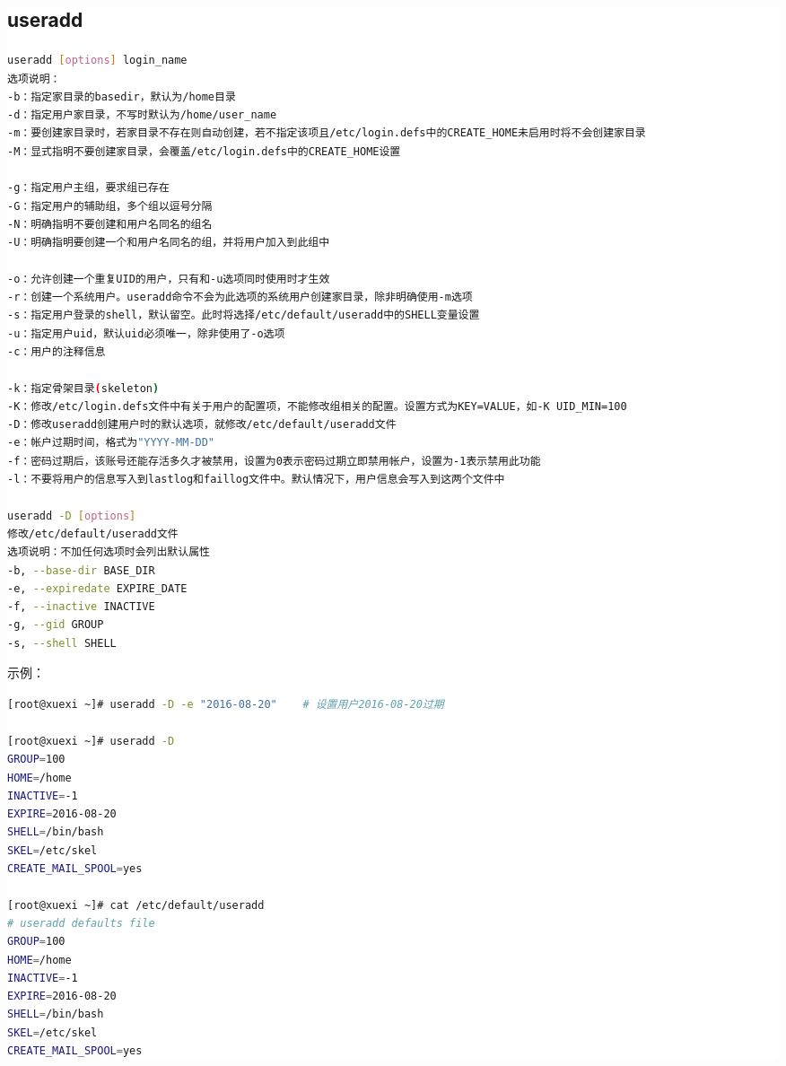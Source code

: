 

## useradd

```bash
useradd [options] login_name
选项说明：
-b：指定家目录的basedir，默认为/home目录
-d：指定用户家目录，不写时默认为/home/user_name
-m：要创建家目录时，若家目录不存在则自动创建，若不指定该项且/etc/login.defs中的CREATE_HOME未启用时将不会创建家目录
-M：显式指明不要创建家目录，会覆盖/etc/login.defs中的CREATE_HOME设置
 
-g：指定用户主组，要求组已存在
-G：指定用户的辅助组，多个组以逗号分隔
-N：明确指明不要创建和用户名同名的组名
-U：明确指明要创建一个和用户名同名的组，并将用户加入到此组中

-o：允许创建一个重复UID的用户，只有和-u选项同时使用时才生效
-r：创建一个系统用户。useradd命令不会为此选项的系统用户创建家目录，除非明确使用-m选项
-s：指定用户登录的shell，默认留空。此时将选择/etc/default/useradd中的SHELL变量设置
-u：指定用户uid，默认uid必须唯一，除非使用了-o选项
-c：用户的注释信息 

-k：指定骨架目录(skeleton)
-K：修改/etc/login.defs文件中有关于用户的配置项，不能修改组相关的配置。设置方式为KEY=VALUE，如-K UID_MIN=100
-D：修改useradd创建用户时的默认选项，就修改/etc/default/useradd文件
-e：帐户过期时间，格式为"YYYY-MM-DD"
-f：密码过期后，该账号还能存活多久才被禁用，设置为0表示密码过期立即禁用帐户，设置为-1表示禁用此功能
-l：不要将用户的信息写入到lastlog和faillog文件中。默认情况下，用户信息会写入到这两个文件中

useradd -D [options]
修改/etc/default/useradd文件
选项说明：不加任何选项时会列出默认属性
-b, --base-dir BASE_DIR
-e, --expiredate EXPIRE_DATE
-f, --inactive INACTIVE
-g, --gid GROUP
-s, --shell SHELL
```

示例：

```bash
[root@xuexi ~]# useradd -D -e "2016-08-20"    # 设置用户2016-08-20过期

[root@xuexi ~]# useradd -D
GROUP=100
HOME=/home
INACTIVE=-1
EXPIRE=2016-08-20
SHELL=/bin/bash
SKEL=/etc/skel
CREATE_MAIL_SPOOL=yes

[root@xuexi ~]# cat /etc/default/useradd
# useradd defaults file
GROUP=100
HOME=/home
INACTIVE=-1
EXPIRE=2016-08-20
SHELL=/bin/bash
SKEL=/etc/skel
CREATE_MAIL_SPOOL=yes

```
